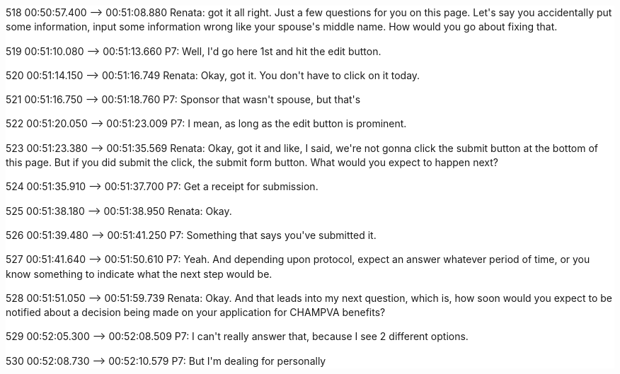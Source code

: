 518
00:50:57.400 --> 00:51:08.880
Renata: got it all right. Just a few questions for you on this page. Let's say you accidentally put some information, input some information wrong like your spouse's middle name. How would you go about fixing that.

519
00:51:10.080 --> 00:51:13.660
P7: Well, I'd go here 1st and hit the edit button.

520
00:51:14.150 --> 00:51:16.749
Renata: Okay, got it. You don't have to click on it today.

521
00:51:16.750 --> 00:51:18.760
P7: Sponsor that wasn't spouse, but that's

522
00:51:20.050 --> 00:51:23.009
P7: I mean, as long as the edit button is prominent.

523
00:51:23.380 --> 00:51:35.569
Renata: Okay, got it and like, I said, we're not gonna click the submit button at the bottom of this page. But if you did submit the click, the submit form button. What would you expect to happen next?

524
00:51:35.910 --> 00:51:37.700
P7: Get a receipt for submission.

525
00:51:38.180 --> 00:51:38.950
Renata: Okay.

526
00:51:39.480 --> 00:51:41.250
P7: Something that says you've submitted it.

527
00:51:41.640 --> 00:51:50.610
P7: Yeah. And depending upon protocol, expect an answer whatever period of time, or you know something to indicate what the next step would be.

528
00:51:51.050 --> 00:51:59.739
Renata: Okay. And that leads into my next question, which is, how soon would you expect to be notified about a decision being made on your application for CHAMPVA benefits?

529
00:52:05.300 --> 00:52:08.509
P7: I can't really answer that, because I see 2 different options.

530
00:52:08.730 --> 00:52:10.579
P7: But I'm dealing for personally
